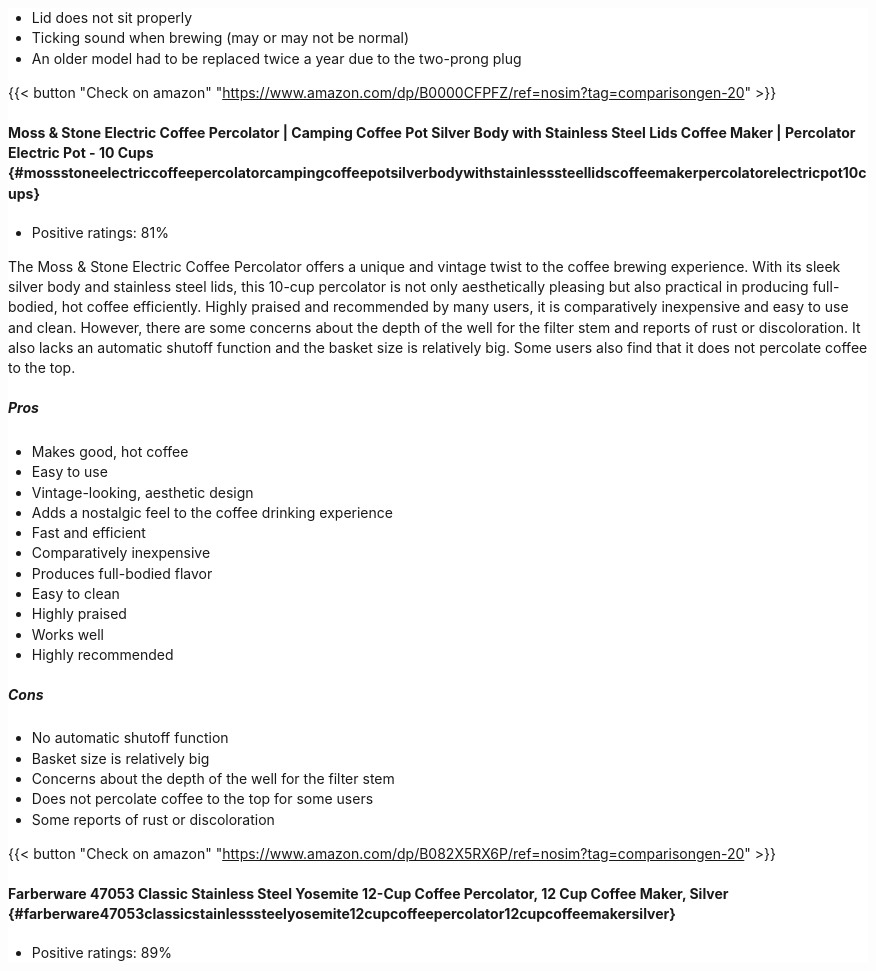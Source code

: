 - Lid does not sit properly
- Ticking sound when brewing (may or may not be normal)
- An older model had to be replaced twice a year due to the two-prong plug

{{< button "Check on amazon" "https://www.amazon.com/dp/B0000CFPFZ/ref=nosim?tag=comparisongen-20" >}}

#### Moss & Stone Electric Coffee Percolator | Camping Coffee Pot Silver Body with Stainless Steel Lids Coffee Maker | Percolator Electric Pot - 10 Cups {#mossstoneelectriccoffeepercolatorcampingcoffeepotsilverbodywithstainlesssteellidscoffeemakerpercolatorelectricpot10cups}



* Positive ratings: 81%

The Moss & Stone Electric Coffee Percolator offers a unique and vintage twist to the coffee brewing experience. With its sleek silver body and stainless steel lids, this 10-cup percolator is not only aesthetically pleasing but also practical in producing full-bodied, hot coffee efficiently. Highly praised and recommended by many users, it is comparatively inexpensive and easy to use and clean. However, there are some concerns about the depth of the well for the filter stem and reports of rust or discoloration. It also lacks an automatic shutoff function and the basket size is relatively big. Some users also find that it does not percolate coffee to the top.

##### Pros
- Makes good, hot coffee
- Easy to use
- Vintage-looking, aesthetic design
- Adds a nostalgic feel to the coffee drinking experience
- Fast and efficient
- Comparatively inexpensive
- Produces full-bodied flavor
- Easy to clean
- Highly praised
- Works well
- Highly recommended

##### Cons
- No automatic shutoff function
- Basket size is relatively big
- Concerns about the depth of the well for the filter stem
- Does not percolate coffee to the top for some users
- Some reports of rust or discoloration

{{< button "Check on amazon" "https://www.amazon.com/dp/B082X5RX6P/ref=nosim?tag=comparisongen-20" >}}

#### Farberware 47053 Classic Stainless Steel Yosemite 12-Cup Coffee Percolator, 12 Cup Coffee Maker, Silver {#farberware47053classicstainlesssteelyosemite12cupcoffeepercolator12cupcoffeemakersilver}



* Positive ratings: 89%
